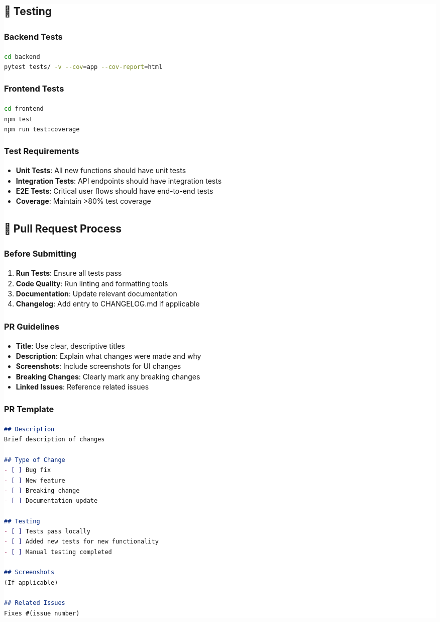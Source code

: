 ## 🧪 Testing

### Backend Tests
```bash
cd backend
pytest tests/ -v --cov=app --cov-report=html
```

### Frontend Tests
```bash
cd frontend
npm test
npm run test:coverage
```

### Test Requirements
- **Unit Tests**: All new functions should have unit tests
- **Integration Tests**: API endpoints should have integration tests
- **E2E Tests**: Critical user flows should have end-to-end tests
- **Coverage**: Maintain >80% test coverage

## 🔄 Pull Request Process

### Before Submitting
1. **Run Tests**: Ensure all tests pass
2. **Code Quality**: Run linting and formatting tools
3. **Documentation**: Update relevant documentation
4. **Changelog**: Add entry to CHANGELOG.md if applicable

### PR Guidelines
- **Title**: Use clear, descriptive titles
- **Description**: Explain what changes were made and why
- **Screenshots**: Include screenshots for UI changes
- **Breaking Changes**: Clearly mark any breaking changes
- **Linked Issues**: Reference related issues

### PR Template
```markdown
## Description
Brief description of changes

## Type of Change
- [ ] Bug fix
- [ ] New feature
- [ ] Breaking change
- [ ] Documentation update

## Testing
- [ ] Tests pass locally
- [ ] Added new tests for new functionality
- [ ] Manual testing completed

## Screenshots
(If applicable)

## Related Issues
Fixes #(issue number)
```
